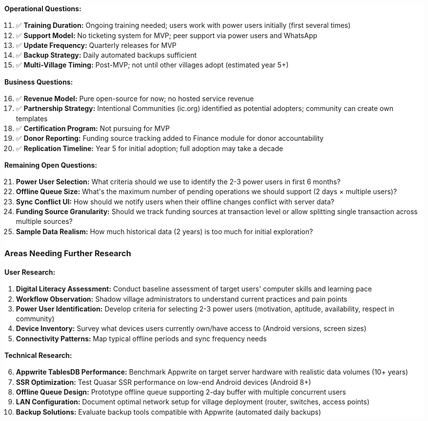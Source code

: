 **Operational Questions:**

11. ✅ **Training Duration:** Ongoing training needed; users work with power users initially (first several times)
12. ✅ **Support Model:** No ticketing system for MVP; peer support via power users and WhatsApp
13. ✅ **Update Frequency:** Quarterly releases for MVP
14. ✅ **Backup Strategy:** Daily automated backups sufficient
15. ✅ **Multi-Village Timing:** Post-MVP; not until other villages adopt (estimated year 5+)

**Business Questions:**

16. ✅ **Revenue Model:** Pure open-source for now; no hosted service revenue
17. ✅ **Partnership Strategy:** Intentional Communities (ic.org) identified as potential adopters; community can create own templates
18. ✅ **Certification Program:** Not pursuing for MVP
19. ✅ **Donor Reporting:** Funding source tracking added to Finance module for donor accountability
20. ✅ **Replication Timeline:** Year 5 for initial adoption; full adoption may take a decade

**Remaining Open Questions:**

21. **Power User Selection:** What criteria should we use to identify the 2-3 power users in first 6 months?
22. **Offline Queue Size:** What's the maximum number of pending operations we should support (2 days × multiple users)?
23. **Sync Conflict UI:** How should we notify users when their offline changes conflict with server data?
24. **Funding Source Granularity:** Should we track funding sources at transaction level or allow splitting single transaction across multiple sources?
25. **Sample Data Realism:** How much historical data (2 years) is too much for initial exploration?

### Areas Needing Further Research

**User Research:**

1. **Digital Literacy Assessment:** Conduct baseline assessment of target users' computer skills and learning pace
2. **Workflow Observation:** Shadow village administrators to understand current practices and pain points
3. **Power User Identification:** Develop criteria for selecting 2-3 power users (motivation, aptitude, availability, respect in community)
4. **Device Inventory:** Survey what devices users currently own/have access to (Android versions, screen sizes)
5. **Connectivity Patterns:** Map typical offline periods and sync frequency needs

**Technical Research:**

6. **Appwrite TablesDB Performance:** Benchmark Appwrite on target server hardware with realistic data volumes (10+ years)
7. **SSR Optimization:** Test Quasar SSR performance on low-end Android devices (Android 8+)
8. **Offline Queue Design:** Prototype offline queue supporting 2-day buffer with multiple concurrent users
9. **LAN Configuration:** Document optimal network setup for village deployment (router, switches, access points)
10. **Backup Solutions:** Evaluate backup tools compatible with Appwrite (automated daily backups)
